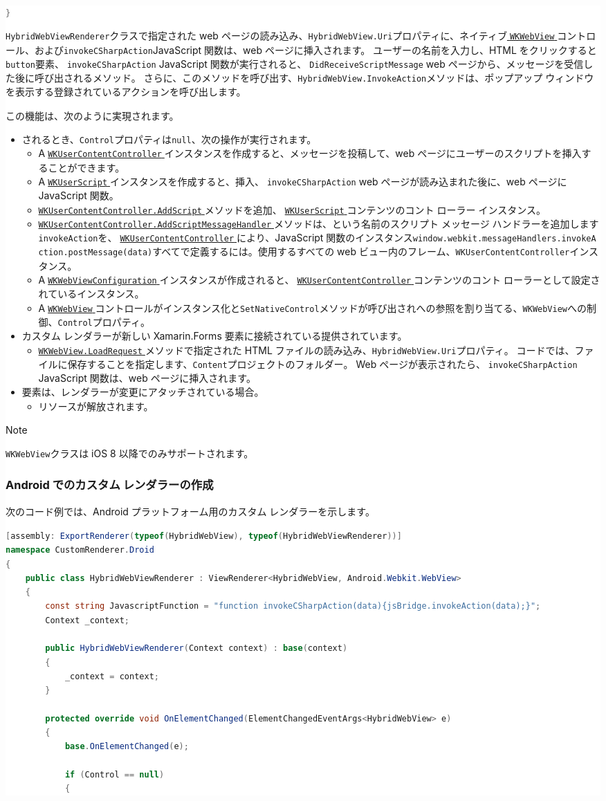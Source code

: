 ```csharp
}
```

`HybridWebViewRenderer`クラスで指定された web ページの読み込み、`HybridWebView.Uri`プロパティに、ネイティブ[ `WKWebView` ](https://developer.xamarin.com/api/type/WebKit.WKWebView/)コントロール、および`invokeCSharpAction`JavaScript 関数は、web ページに挿入されます。 ユーザーの名前を入力し、HTML をクリックすると`button`要素、 `invokeCSharpAction` JavaScript 関数が実行されると、 `DidReceiveScriptMessage` web ページから、メッセージを受信した後に呼び出されるメソッド。 さらに、このメソッドを呼び出す、`HybridWebView.InvokeAction`メソッドは、ポップアップ ウィンドウを表示する登録されているアクションを呼び出します。

この機能は、次のように実現されます。

- されるとき、`Control`プロパティは`null`、次の操作が実行されます。
  - A [ `WKUserContentController` ](https://developer.xamarin.com/api/type/WebKit.WKUserContentController/)インスタンスを作成すると、メッセージを投稿して、web ページにユーザーのスクリプトを挿入することができます。
  - A [ `WKUserScript` ](https://developer.xamarin.com/api/type/WebKit.WKUserScript/)インスタンスを作成すると、挿入、 `invokeCSharpAction` web ページが読み込まれた後に、web ページに JavaScript 関数。
  - [ `WKUserContentController.AddScript` ](https://developer.xamarin.com/api/member/WebKit.WKUserContentController.AddUserScript/p/WebKit.WKUserScript/)メソッドを追加、 [ `WKUserScript` ](https://developer.xamarin.com/api/type/WebKit.WKUserScript/)コンテンツのコント ローラー インスタンス。
  - [ `WKUserContentController.AddScriptMessageHandler` ](https://developer.xamarin.com/api/member/WebKit.WKUserContentController.AddScriptMessageHandler/p/WebKit.IWKScriptMessageHandler/System.String/)メソッドは、という名前のスクリプト メッセージ ハンドラーを追加します`invokeAction`を、 [ `WKUserContentController` ](https://developer.xamarin.com/api/type/WebKit.WKUserContentController/)により、JavaScript 関数のインスタンス`window.webkit.messageHandlers.invokeAction.postMessage(data)`すべてで定義するには。使用するすべての web ビュー内のフレーム、`WKUserContentController`インスタンス。
  - A [ `WKWebViewConfiguration` ](https://developer.xamarin.com/api/type/WebKit.WKWebViewConfiguration/)インスタンスが作成されると、 [ `WKUserContentController` ](https://developer.xamarin.com/api/type/WebKit.WKUserContentController/)コンテンツのコント ローラーとして設定されているインスタンス。
  - A [ `WKWebView` ](https://developer.xamarin.com/api/type/WebKit.WKWebView/)コントロールがインスタンス化と`SetNativeControl`メソッドが呼び出されへの参照を割り当てる、`WKWebView`への制御、`Control`プロパティ。
- カスタム レンダラーが新しい Xamarin.Forms 要素に接続されている提供されています。
  - [ `WKWebView.LoadRequest` ](https://developer.xamarin.com/api/member/WebKit.WKWebView.LoadRequest/p/Foundation.NSUrlRequest/)メソッドで指定された HTML ファイルの読み込み、`HybridWebView.Uri`プロパティ。 コードでは、ファイルに保存することを指定します、`Content`プロジェクトのフォルダー。 Web ページが表示されたら、 `invokeCSharpAction` JavaScript 関数は、web ページに挿入されます。
- 要素は、レンダラーが変更にアタッチされている場合。
  - リソースが解放されます。

> [!NOTE]
> `WKWebView`クラスは iOS 8 以降でのみサポートされます。

### <a name="creating-the-custom-renderer-on-android"></a>Android でのカスタム レンダラーの作成

次のコード例では、Android プラットフォーム用のカスタム レンダラーを示します。

```csharp
[assembly: ExportRenderer(typeof(HybridWebView), typeof(HybridWebViewRenderer))]
namespace CustomRenderer.Droid
{
    public class HybridWebViewRenderer : ViewRenderer<HybridWebView, Android.Webkit.WebView>
    {
        const string JavascriptFunction = "function invokeCSharpAction(data){jsBridge.invokeAction(data);}";
        Context _context;

        public HybridWebViewRenderer(Context context) : base(context)
        {
            _context = context;
        }

        protected override void OnElementChanged(ElementChangedEventArgs<HybridWebView> e)
        {
            base.OnElementChanged(e);

            if (Control == null)
            {
```